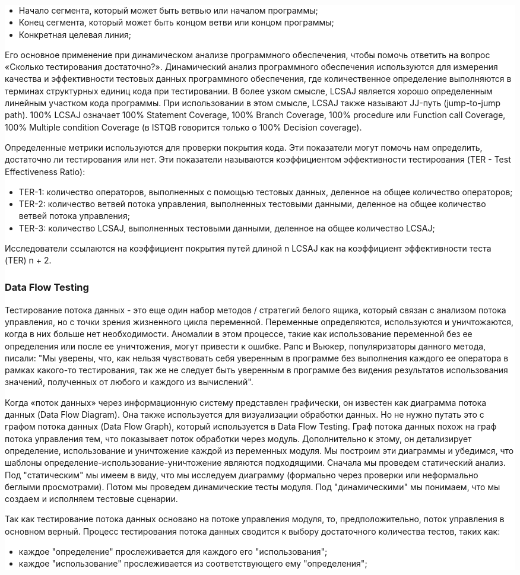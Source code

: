 * Начало сегмента, который может быть ветвью или началом программы;
* Конец сегмента, который может быть концом ветви или концом программы;
* Конкретная целевая линия;

Его основное применение при динамическом анализе программного обеспечения, чтобы помочь ответить на вопрос «Сколько тестирования достаточно?». Динамический анализ программного обеспечения используются для измерения качества и эффективности тестовых данных программного обеспечения, где количественное определение выполняются в терминах структурных единиц кода при тестировании. В более узком смысле, LCSAJ является хорошо определенным линейным участком кода программы. При использовании в этом смысле, LCSAJ также называют JJ-путь (jump-to-jump path). 100% LCSAJ означает 100% Statement Coverage, 100% Branch Coverage, 100% procedure или Function call Coverage, 100% Multiple condition Coverage (в ISTQB говорится только о 100% Decision coverage).

Определенные метрики используются для проверки покрытия кода. Эти показатели могут помочь нам определить, достаточно ли тестирования или нет. Эти показатели называются коэффициентом эффективности тестирования (TER - Test Effectiveness Ratio):

* TER-1: количество операторов, выполненных с помощью тестовых данных, деленное на общее количество операторов;
* TER-2: количество ветвей потока управления, выполненных тестовыми данными, деленное на общее количество ветвей потока управления;
* TER-3: количество LCSAJ, выполненных тестовыми данными, деленное на общее количество LCSAJ;

Исследователи ссылаются на коэффициент покрытия путей длиной n LCSAJ как на коэффициент эффективности теста (TER) n + 2.

### Data Flow Testing

Тестирование потока данных - это еще один набор методов / стратегий белого ящика, который связан с анализом потока управления, но с точки зрения жизненного цикла переменной. Переменные определяются, используются и уничтожаются, когда в них больше нет необходимости. Аномалии в этом процессе, такие как использование переменной без ее определения или после ее уничтожения, могут привести к ошибке. Рапс и Вьюкер, популяризаторы данного метода, писали: "Мы уверены, что, как нельзя чувствовать себя уверенным в программе без выполнения каждого ее оператора в рамках какого-то тестирования, так же не следует быть уверенным в программе без видения результатов использования значений, полученных от любого и каждого из вычислений".

Когда «поток данных» через информационную систему представлен графически, он известен как диаграмма потока данных (Data Flow Diagram). Она также используется для визуализации обработки данных. Но не нужно путать это с графом потока данных (Data Flow Graph), который используется в Data Flow Testing. Граф потока данных похож на граф потока управления тем, что показывает поток обработки через модуль. Дополнительно к этому, он детализирует определение, использование и уничтожение каждой из переменных модуля. Мы построим эти диаграммы и убедимся, что шаблоны определение-использование-уничтожение являются подходящими. Сначала мы проведем статический анализ. Под "статическим" мы имеем в виду, что мы исследуем диаграмму (формально через проверки или неформально беглыми просмотрами). Потом мы проведем динамические тесты модуля. Под "динамическими" мы понимаем, что мы создаем и исполняем тестовые сценарии.

Так как тестирование потока данных основано на потоке управления модуля, то, предположительно, поток управления в основном верный. Процесс тестирования потока данных сводится к выбору достаточного количества тестов, таких как:

* каждое "определение" прослеживается для каждого его "использования";
* каждое "использование" прослеживается из соответствующего ему "определения";
